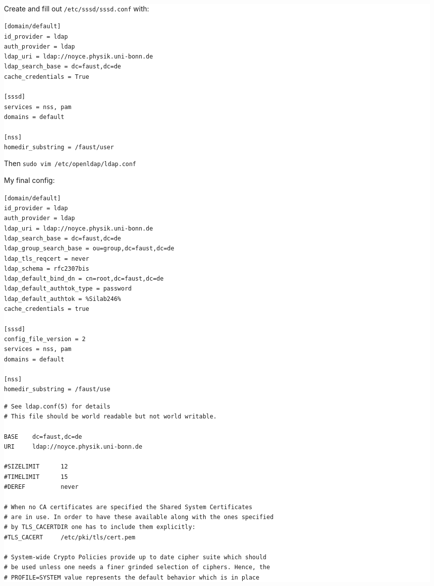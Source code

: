 

Create and fill out `/etc/sssd/sssd.conf` with:

```
[domain/default]
id_provider = ldap
auth_provider = ldap
ldap_uri = ldap://noyce.physik.uni-bonn.de
ldap_search_base = dc=faust,dc=de
cache_credentials = True

[sssd]
services = nss, pam
domains = default

[nss]
homedir_substring = /faust/user
```

Then `sudo vim /etc/openldap/ldap.conf`



My final config:

```
[domain/default]
id_provider = ldap
auth_provider = ldap
ldap_uri = ldap://noyce.physik.uni-bonn.de
ldap_search_base = dc=faust,dc=de
ldap_group_search_base = ou=group,dc=faust,dc=de
ldap_tls_reqcert = never
ldap_schema = rfc2307bis
ldap_default_bind_dn = cn=root,dc=faust,dc=de
ldap_default_authtok_type = password
ldap_default_authtok = %Silab246%
cache_credentials = true

[sssd]
config_file_version = 2
services = nss, pam
domains = default

[nss]
homedir_substring = /faust/use
```


```
# See ldap.conf(5) for details
# This file should be world readable but not world writable.

BASE    dc=faust,dc=de
URI     ldap://noyce.physik.uni-bonn.de

#SIZELIMIT      12
#TIMELIMIT      15
#DEREF          never

# When no CA certificates are specified the Shared System Certificates
# are in use. In order to have these available along with the ones specified
# by TLS_CACERTDIR one has to include them explicitly:
#TLS_CACERT     /etc/pki/tls/cert.pem

# System-wide Crypto Policies provide up to date cipher suite which should
# be used unless one needs a finer grinded selection of ciphers. Hence, the
# PROFILE=SYSTEM value represents the default behavior which is in place
```